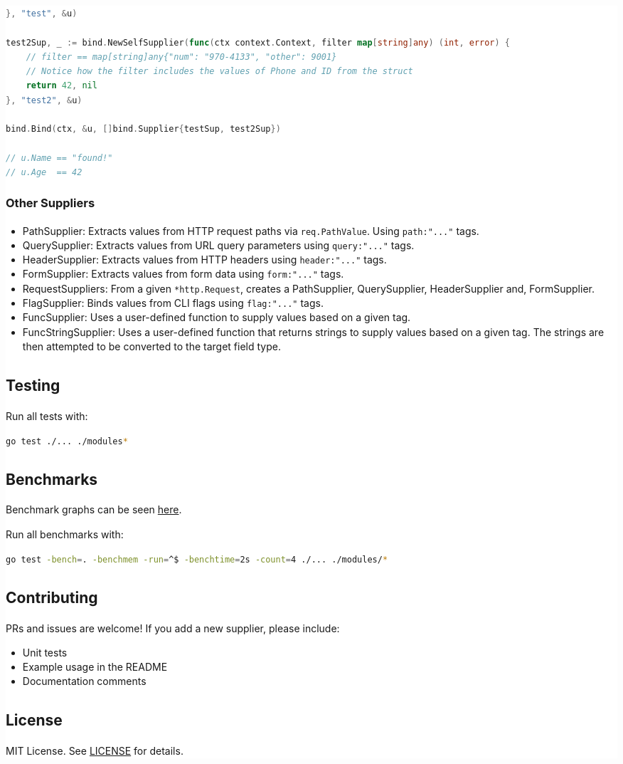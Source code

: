 ```go
}, "test", &u)

test2Sup, _ := bind.NewSelfSupplier(func(ctx context.Context, filter map[string]any) (int, error) {
    // filter == map[string]any{"num": "970-4133", "other": 9001}
    // Notice how the filter includes the values of Phone and ID from the struct
    return 42, nil
}, "test2", &u)

bind.Bind(ctx, &u, []bind.Supplier{testSup, test2Sup})

// u.Name == "found!"
// u.Age  == 42
```

### Other Suppliers

-   PathSupplier: Extracts values from HTTP request paths via `req.PathValue`. Using `path:"..."` tags.
-   QuerySupplier: Extracts values from URL query parameters using `query:"..."` tags.
-   HeaderSupplier: Extracts values from HTTP headers using `header:"..."` tags.
-   FormSupplier: Extracts values from form data using `form:"..."` tags.
-   RequestSuppliers: From a given `*http.Request`, creates a PathSupplier, QuerySupplier, HeaderSupplier and, FormSupplier.
-   FlagSupplier: Binds values from CLI flags using `flag:"..."` tags.
-   FuncSupplier: Uses a user-defined function to supply values based on a given tag.
-   FuncStringSupplier: Uses a user-defined function that returns strings to supply values based on a given tag. The strings are then attempted to be converted to the target field type.

## Testing

Run all tests with:

```bash
go test ./... ./modules*
```

## Benchmarks

Benchmark graphs can be seen [here](https://zackarysantana.github.io/bind/bench/).

Run all benchmarks with:

```bash
go test -bench=. -benchmem -run=^$ -benchtime=2s -count=4 ./... ./modules/*
```

## Contributing

PRs and issues are welcome!
If you add a new supplier, please include:

-   Unit tests
-   Example usage in the README
-   Documentation comments

## License

MIT License. See [LICENSE](./LICENSE) for details.
